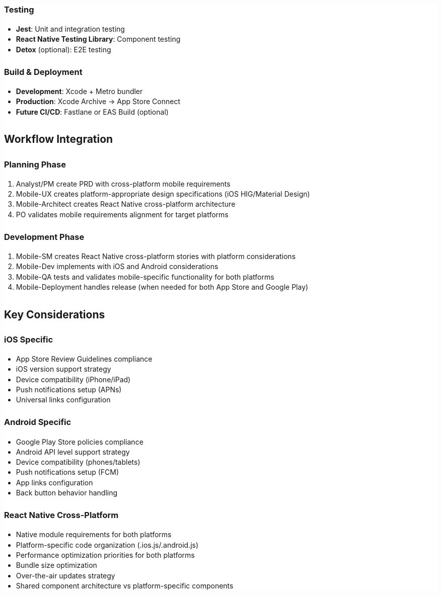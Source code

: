 ### Testing
- **Jest**: Unit and integration testing
- **React Native Testing Library**: Component testing
- **Detox** (optional): E2E testing

### Build & Deployment
- **Development**: Xcode + Metro bundler
- **Production**: Xcode Archive → App Store Connect
- **Future CI/CD**: Fastlane or EAS Build (optional)

## Workflow Integration

### Planning Phase
1. Analyst/PM create PRD with cross-platform mobile requirements
2. Mobile-UX creates platform-appropriate design specifications (iOS HIG/Material Design)
3. Mobile-Architect creates React Native cross-platform architecture
4. PO validates mobile requirements alignment for target platforms

### Development Phase
1. Mobile-SM creates React Native cross-platform stories with platform considerations
2. Mobile-Dev implements with iOS and Android considerations
3. Mobile-QA tests and validates mobile-specific functionality for both platforms
4. Mobile-Deployment handles release (when needed for both App Store and Google Play)

## Key Considerations

### iOS Specific
- App Store Review Guidelines compliance
- iOS version support strategy
- Device compatibility (iPhone/iPad)
- Push notifications setup (APNs)
- Universal links configuration

### Android Specific
- Google Play Store policies compliance
- Android API level support strategy
- Device compatibility (phones/tablets)
- Push notifications setup (FCM)
- App links configuration
- Back button behavior handling

### React Native Cross-Platform
- Native module requirements for both platforms
- Platform-specific code organization (.ios.js/.android.js)
- Performance optimization priorities for both platforms
- Bundle size optimization
- Over-the-air updates strategy
- Shared component architecture vs platform-specific components
